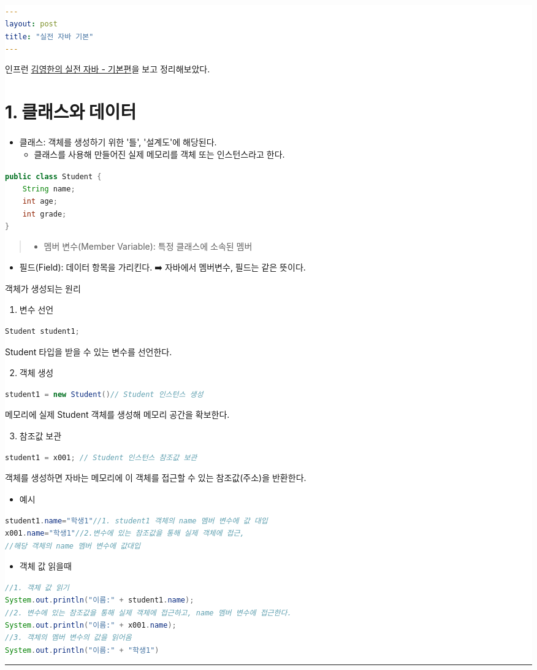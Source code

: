 ```yaml
---
layout: post
title: "실전 자바 기본"
---
```


인프런 <u>김영한의 실전 자바 - 기본편</u>을 보고 정리해보았다.

# 1. 클래스와 데이터
- 클래스: 객체를 생성하기 위한 '틀', '설계도'에 해당된다.
  - 클래스를 사용해 만들어진 실제 메모리를 객체 또는 인스턴스라고 한다.
  
```java
public class Student {
    String name;
    int age;
    int grade;
}
```
> - 멤버 변수(Member Variable): 특정 클래스에 소속된 멤버
- 필드(Field): 데이터 항목을 가리킨다.
➡️ 자바에서 멤버변수, 필드는 같은 뜻이다.


객체가 생성되는 원리

1. 변수 선언
```java
Student student1;
```
Student 타입을 받을 수 있는 변수를 선언한다.

2. 객체 생성
```java
student1 = new Student()// Student 인스턴스 생성
```
메모리에 실제 Student 객체를 생성해 메모리 공간을 확보한다.

3. 참조값 보관
```java
student1 = x001; // Student 인스턴스 참조값 보관
```
객체를 생성하면 자바는 메모리에 이 객체를 접근할 수 있는 참조값(주소)을 반환한다.

- 예시
```java
student1.name="학생1"//1. student1 객체의 name 멤버 변수에 값 대입
x001.name="학생1"//2.변수에 있는 참조값을 통해 실제 객체에 접근, 
//해당 객체의 name 멤버 변수에 값대입
```

- 객체 값 읽을때
```java
//1. 객체 값 읽기
System.out.println("이름:" + student1.name);
//2. 변수에 있는 참조값을 통해 실제 객체에 접근하고, name 멤버 변수에 접근한다.
System.out.println("이름:" + x001.name);
//3. 객체의 멤버 변수의 값을 읽어옴
System.out.println("이름:" + "학생1")
```

---